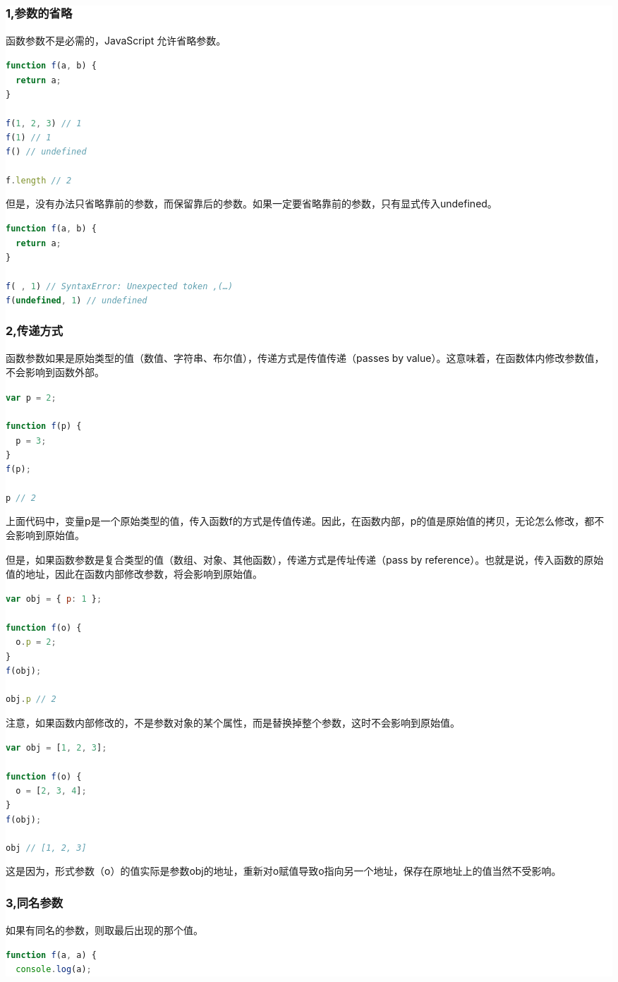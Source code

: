 ### 1,参数的省略
函数参数不是必需的，JavaScript 允许省略参数。
```js
function f(a, b) {
  return a;
}

f(1, 2, 3) // 1
f(1) // 1
f() // undefined

f.length // 2
```
但是，没有办法只省略靠前的参数，而保留靠后的参数。如果一定要省略靠前的参数，只有显式传入undefined。
```js
function f(a, b) {
  return a;
}

f( , 1) // SyntaxError: Unexpected token ,(…)
f(undefined, 1) // undefined
```
### 2,传递方式
函数参数如果是原始类型的值（数值、字符串、布尔值），传递方式是传值传递（passes by value）。这意味着，在函数体内修改参数值，不会影响到函数外部。
```js
var p = 2;

function f(p) {
  p = 3;
}
f(p);

p // 2
```
上面代码中，变量p是一个原始类型的值，传入函数f的方式是传值传递。因此，在函数内部，p的值是原始值的拷贝，无论怎么修改，都不会影响到原始值。

但是，如果函数参数是复合类型的值（数组、对象、其他函数），传递方式是传址传递（pass by reference）。也就是说，传入函数的原始值的地址，因此在函数内部修改参数，将会影响到原始值。
```js
var obj = { p: 1 };

function f(o) {
  o.p = 2;
}
f(obj);

obj.p // 2
```
注意，如果函数内部修改的，不是参数对象的某个属性，而是替换掉整个参数，这时不会影响到原始值。
```js
var obj = [1, 2, 3];

function f(o) {
  o = [2, 3, 4];
}
f(obj);

obj // [1, 2, 3]
```
这是因为，形式参数（o）的值实际是参数obj的地址，重新对o赋值导致o指向另一个地址，保存在原地址上的值当然不受影响。
### 3,同名参数
如果有同名的参数，则取最后出现的那个值。
```js
function f(a, a) {
  console.log(a);
```